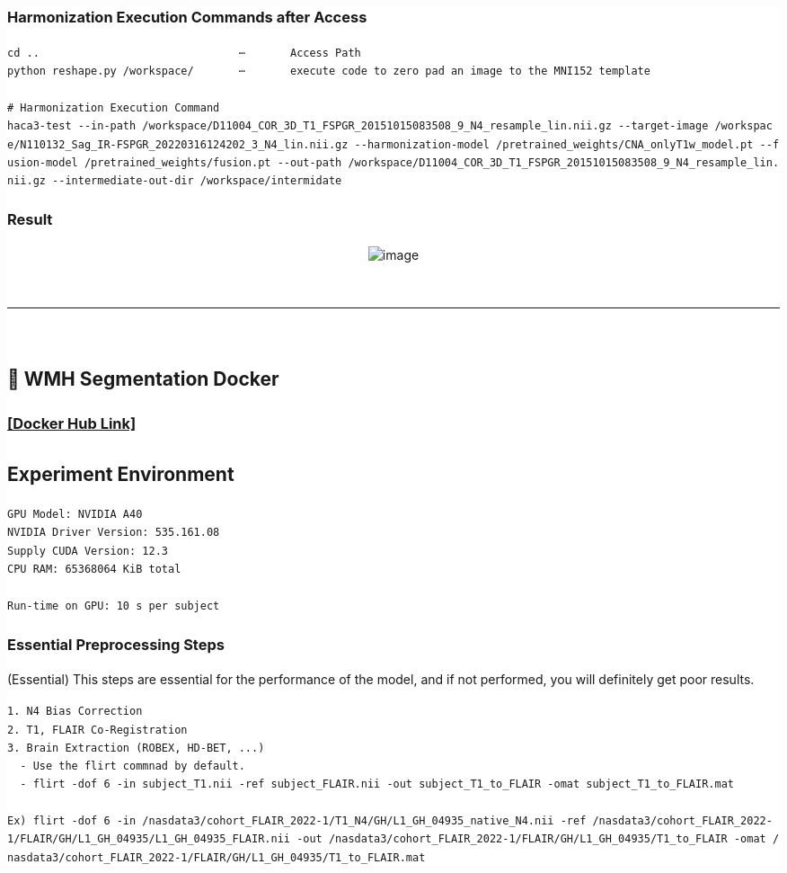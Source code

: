 ### Harmonization Execution Commands after Access

```
cd ..                               ⋯       Access Path
python reshape.py /workspace/       ⋯       execute code to zero pad an image to the MNI152 template

# Harmonization Execution Command
haca3-test --in-path /workspace/D11004_COR_3D_T1_FSPGR_20151015083508_9_N4_resample_lin.nii.gz --target-image /workspace/N110132_Sag_IR-FSPGR_20220316124202_3_N4_lin.nii.gz --harmonization-model /pretrained_weights/CNA_onlyT1w_model.pt --fusion-model /pretrained_weights/fusion.pt --out-path /workspace/D11004_COR_3D_T1_FSPGR_20151015083508_9_N4_resample_lin.nii.gz --intermediate-out-dir /workspace/intermidate
```

### Result

<p align="center">
  <img width="574" alt="image" src="https://github.com/user-attachments/assets/635555b1-22fe-4442-9c28-846dce3c4f5b">
</p>

<br>

---

<br>

## :brain: WMH Segmentation Docker

### [[Docker Hub Link]](https://hub.docker.com/r/ajtwlsdnrms/pgs_wmh_gpu_v1)

## Experiment Environment

```
GPU Model: NVIDIA A40
NVIDIA Driver Version: 535.161.08
Supply CUDA Version: 12.3
CPU RAM: 65368064 KiB total

Run-time on GPU: 10 s per subject
```

### Essential Preprocessing Steps

(Essential) This steps are essential for the performance of the model, and if not performed, you will definitely get poor results.

```
1. N4 Bias Correction
2. T1, FLAIR Co-Registration
3. Brain Extraction (ROBEX, HD-BET, ...)
  - Use the flirt commnad by default.
  - flirt -dof 6 -in subject_T1.nii -ref subject_FLAIR.nii -out subject_T1_to_FLAIR -omat subject_T1_to_FLAIR.mat

Ex) flirt -dof 6 -in /nasdata3/cohort_FLAIR_2022-1/T1_N4/GH/L1_GH_04935_native_N4.nii -ref /nasdata3/cohort_FLAIR_2022-1/FLAIR/GH/L1_GH_04935/L1_GH_04935_FLAIR.nii -out /nasdata3/cohort_FLAIR_2022-1/FLAIR/GH/L1_GH_04935/T1_to_FLAIR -omat /nasdata3/cohort_FLAIR_2022-1/FLAIR/GH/L1_GH_04935/T1_to_FLAIR.mat
```

